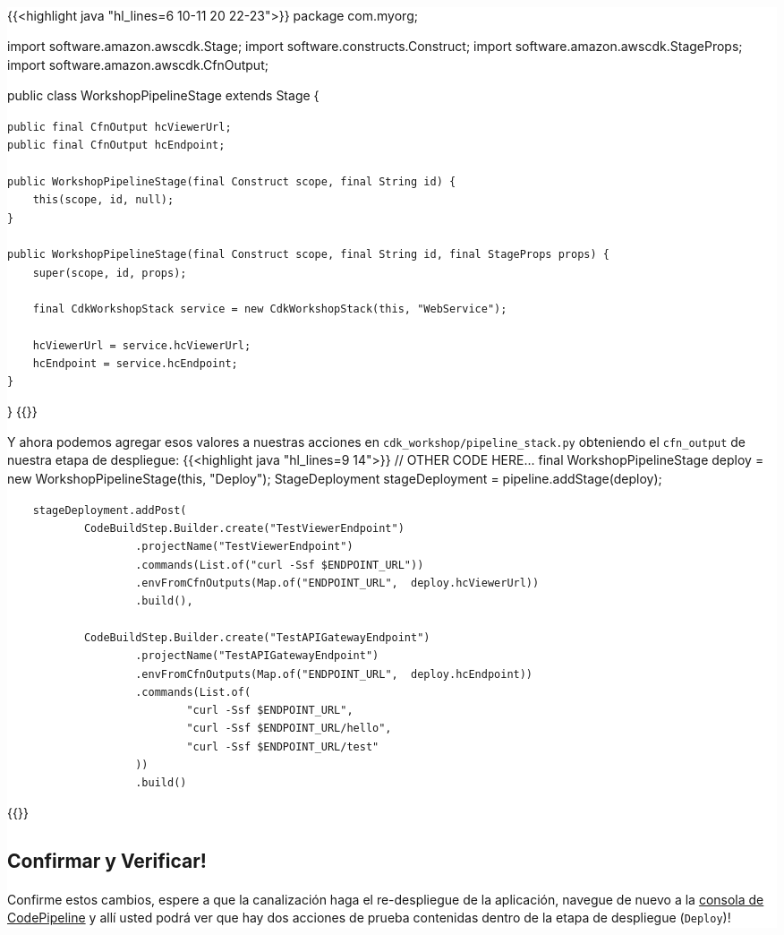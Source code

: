 {{<highlight java "hl_lines=6 10-11 20 22-23">}}
package com.myorg;

import software.amazon.awscdk.Stage;
import software.constructs.Construct;
import software.amazon.awscdk.StageProps;
import software.amazon.awscdk.CfnOutput;

public class WorkshopPipelineStage extends Stage {

    public final CfnOutput hcViewerUrl;
    public final CfnOutput hcEndpoint;

    public WorkshopPipelineStage(final Construct scope, final String id) {
        this(scope, id, null);
    }

    public WorkshopPipelineStage(final Construct scope, final String id, final StageProps props) {
        super(scope, id, props);

        final CdkWorkshopStack service = new CdkWorkshopStack(this, "WebService");

        hcViewerUrl = service.hcViewerUrl;
        hcEndpoint = service.hcEndpoint;
    }
}
{{</highlight>}}

Y ahora podemos agregar esos valores a nuestras acciones en `cdk_workshop/pipeline_stack.py` obteniendo el `cfn_output` de nuestra etapa de despliegue:
{{<highlight java "hl_lines=9 14">}}
        // OTHER CODE HERE...
        final WorkshopPipelineStage deploy = new WorkshopPipelineStage(this, "Deploy");
        StageDeployment stageDeployment = pipeline.addStage(deploy);

        stageDeployment.addPost(
                CodeBuildStep.Builder.create("TestViewerEndpoint")
                        .projectName("TestViewerEndpoint")
                        .commands(List.of("curl -Ssf $ENDPOINT_URL"))
                        .envFromCfnOutputs(Map.of("ENDPOINT_URL",  deploy.hcViewerUrl))
                        .build(),

                CodeBuildStep.Builder.create("TestAPIGatewayEndpoint")
                        .projectName("TestAPIGatewayEndpoint")
                        .envFromCfnOutputs(Map.of("ENDPOINT_URL",  deploy.hcEndpoint))
                        .commands(List.of(
                                "curl -Ssf $ENDPOINT_URL",
                                "curl -Ssf $ENDPOINT_URL/hello",
                                "curl -Ssf $ENDPOINT_URL/test"
                        ))
                        .build()
{{</highlight>}}

## Confirmar y Verificar!
Confirme estos cambios, espere a que la canalización haga el re-despliegue de la aplicación, navegue de nuevo a la [consola de CodePipeline](https://console.aws.amazon.com/codesuite/codepipeline/pipelines) y allí usted podrá ver que hay dos acciones de prueba contenidas dentro de la etapa de despliegue (`Deploy`)!
